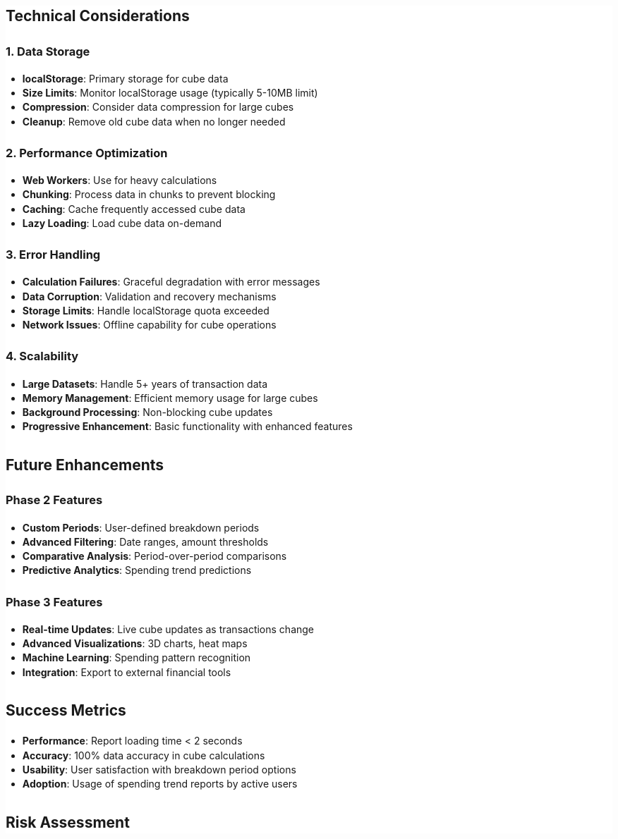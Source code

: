 ## **Technical Considerations**

### **1. Data Storage**
- **localStorage**: Primary storage for cube data
- **Size Limits**: Monitor localStorage usage (typically 5-10MB limit)
- **Compression**: Consider data compression for large cubes
- **Cleanup**: Remove old cube data when no longer needed

### **2. Performance Optimization**
- **Web Workers**: Use for heavy calculations
- **Chunking**: Process data in chunks to prevent blocking
- **Caching**: Cache frequently accessed cube data
- **Lazy Loading**: Load cube data on-demand

### **3. Error Handling**
- **Calculation Failures**: Graceful degradation with error messages
- **Data Corruption**: Validation and recovery mechanisms
- **Storage Limits**: Handle localStorage quota exceeded
- **Network Issues**: Offline capability for cube operations

### **4. Scalability**
- **Large Datasets**: Handle 5+ years of transaction data
- **Memory Management**: Efficient memory usage for large cubes
- **Background Processing**: Non-blocking cube updates
- **Progressive Enhancement**: Basic functionality with enhanced features

## **Future Enhancements**

### **Phase 2 Features**
- **Custom Periods**: User-defined breakdown periods
- **Advanced Filtering**: Date ranges, amount thresholds
- **Comparative Analysis**: Period-over-period comparisons
- **Predictive Analytics**: Spending trend predictions

### **Phase 3 Features**
- **Real-time Updates**: Live cube updates as transactions change
- **Advanced Visualizations**: 3D charts, heat maps
- **Machine Learning**: Spending pattern recognition
- **Integration**: Export to external financial tools

## **Success Metrics**
- **Performance**: Report loading time < 2 seconds
- **Accuracy**: 100% data accuracy in cube calculations
- **Usability**: User satisfaction with breakdown period options
- **Adoption**: Usage of spending trend reports by active users

## **Risk Assessment**
